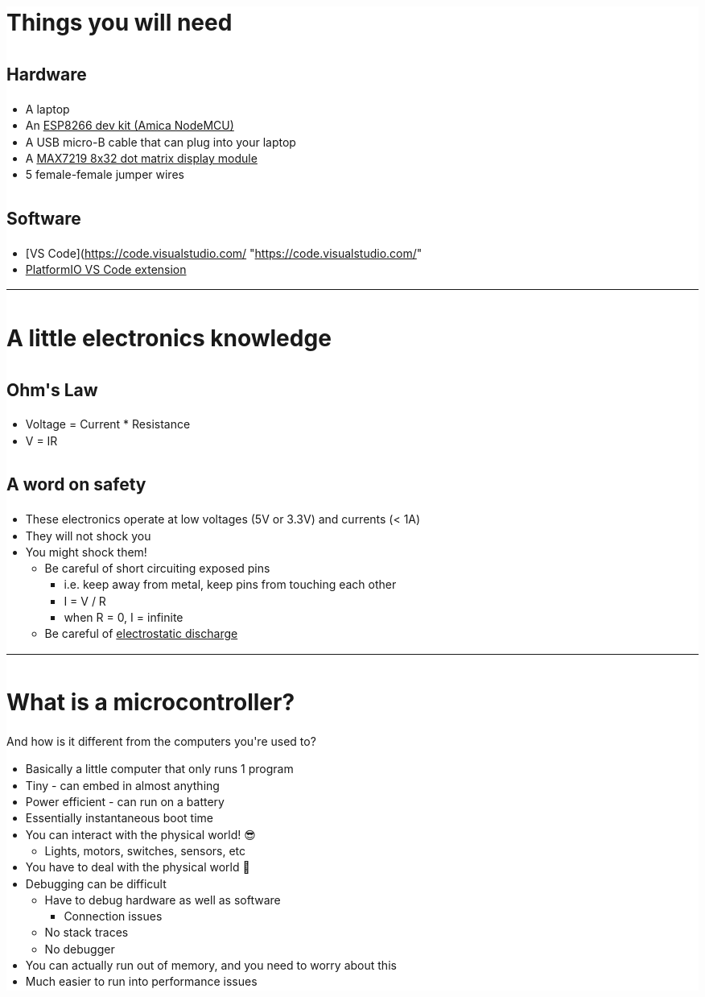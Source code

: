 # Things you will need

## Hardware
-   A laptop
-   An [ESP8266 dev kit (Amica NodeMCU)](https://www.amazon.com/gp/product/B09J94LQ67/ref=ppx_yo_dt_b_asin_title_o04_s00?ie=UTF8&th=1 "https://www.amazon.com/gp/product/B09J94LQ67/ref=ppx_yo_dt_b_asin_title_o04_s00?ie=UTF8&th=1")
-   A USB micro-B cable that can plug into your laptop
-   A [MAX7219 8x32 dot matrix display module](https://www.amazon.com/gp/product/B07KQ31FX6/ref=ppx_yo_dt_b_asin_title_o04_s00?ie=UTF8&psc=1 "https://www.amazon.com/gp/product/B07KQ31FX6/ref=ppx_yo_dt_b_asin_title_o04_s00?ie=UTF8&psc=1")
-   5 female-female jumper wires

## Software
-   [VS Code](https://code.visualstudio.com/ "https://code.visualstudio.com/"
-   [PlatformIO VS Code extension](https://platformio.org/install/ide?install=vscode "https://platformio.org/install/ide?install=vscode")

---

# A little electronics knowledge
## Ohm's Law
-   Voltage = Current * Resistance
-   V = IR

## A word on safety
-   These electronics operate at low voltages (5V or 3.3V) and currents (< 1A)
-   They will not shock you
-   You might shock them!
    -   Be careful of short circuiting exposed pins
        -   i.e. keep away from metal, keep pins from touching each other
        -   I = V / R
        -   when R = 0, I = infinite
    -   Be careful of [electrostatic discharge](http://esdsystems.descoindustries.com/training/static-II.htm "http://esdsystems.descoindustries.com/training/static-II.htm")

---

# What is a microcontroller?
And how is it different from the computers you're used to?
-   Basically a little computer that only runs 1 program
-   Tiny - can embed in almost anything
-   Power efficient - can run on a battery
-   Essentially instantaneous boot time
-   You can interact with the physical world! 😎
    -   Lights, motors, switches, sensors, etc
-   You have to deal with the physical world 🙁
-   Debugging can be difficult
    -   Have to debug hardware as well as software
        -   Connection issues
    -   No stack traces
    -   No debugger
-   You can actually run out of memory, and you need to worry about this
-   Much easier to run into performance issues
